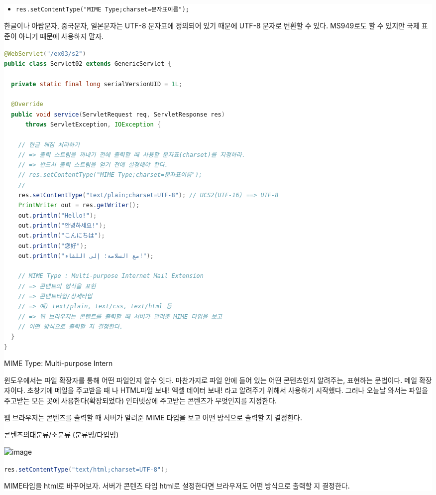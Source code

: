 - `res.setContentType("MIME Type;charset=문자표이름");`

한글이나 아랍문자, 중국문자, 일본문자는 UTF-8 문자표에 정의되어 있기 때문에 UTF-8 문자로 변환할 수 있다. MS949로도 할 수 있지만 국제 표준이 아니기 때문에 사용하지 말자. 

```java
@WebServlet("/ex03/s2")
public class Servlet02 extends GenericServlet {

  private static final long serialVersionUID = 1L;

  @Override
  public void service(ServletRequest req, ServletResponse res)
      throws ServletException, IOException {

    // 한글 깨짐 처리하기
    // => 출력 스트림을 꺼내기 전에 출력할 때 사용할 문자표(charset)를 지정하라.
    // => 반드시 출력 스트림을 얻기 전에 설정해야 한다.
    // res.setContentType("MIME Type;charset=문자표이름");
    //
    res.setContentType("text/plain;charset=UTF-8"); // UCS2(UTF-16) ==> UTF-8
    PrintWriter out = res.getWriter();
    out.println("Hello!");
    out.println("안녕하세요!");
    out.println("こんにちは");
    out.println("您好");
    out.println("مع السلامة؛ إلى اللقاء!");

    // MIME Type : Multi-purpose Internet Mail Extension
    // => 콘텐트의 형식을 표현
    // => 콘텐트타입/상세타입
    // => 예) text/plain, text/css, text/html 등
    // => 웹 브라우저는 콘텐트를 출력할 때 서버가 알려준 MIME 타입을 보고
    // 어떤 방식으로 출력할 지 결정한다.
  }
}
```

MIME Type: Multi-purpose Intern

윈도우에서는 파일 확장자를 통해 어떤 파일인지 알수 잇다. 마찬가지로 파일 안에 들어 있는 어떤 콘텐츠인지 알려주는, 표현하는 문법이다. 메일 확장자이다. 초창기에 메일을 주고받을 때 나 HTML파일 보내! 엑셀 데이터 보내! 라고 알려주기 위해서 사용하기 시작했다. 그러나 오늘날 와서는 파일을 주고받는 모든 곳에 사용한다(확장되었다) 인터넷상에 주고받는 콘텐츠가 무엇인지를 지정한다.

웹 브라우저는 콘텐츠를 출력할 때 서버가 알려준 MIME 타입을 보고 어떤 방식으로 출력할 지 결정한다.

콘텐츠의대분류/소분류 (분류명/타입명)

![image](https://user-images.githubusercontent.com/50407047/100055791-c796f380-2e67-11eb-8e5b-fde6785af2ac.png)

```java
res.setContentType("text/html;charset=UTF-8");
```

MIME타입을 html로 바꾸어보자. 서버가 콘텐츠 타입 html로 설정한다면 브라우저도 어떤 방식으로 출력할 지 결정한다. 
